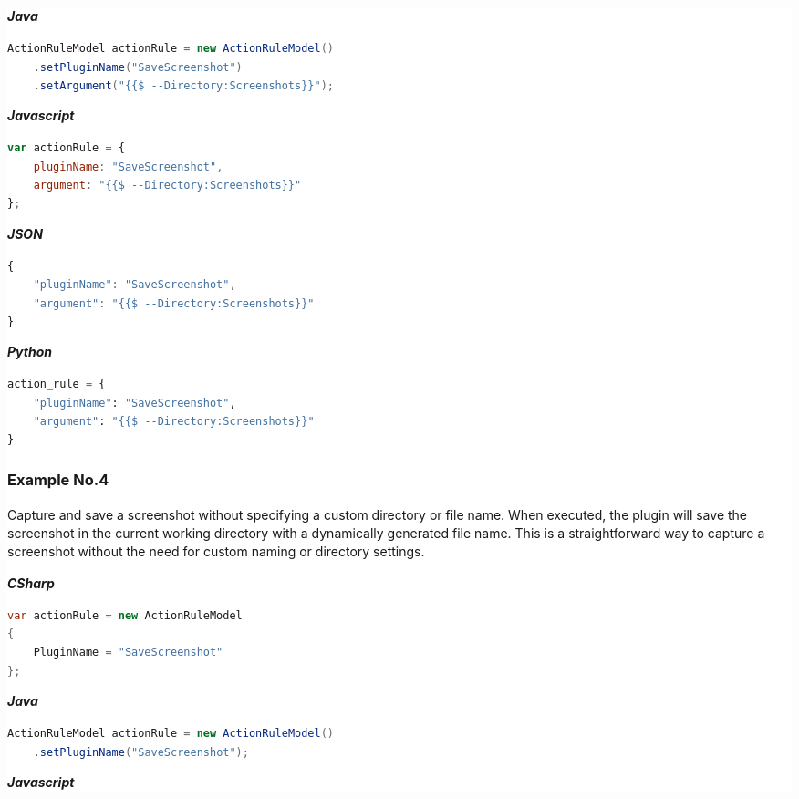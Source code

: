 _**Java**_

```java
ActionRuleModel actionRule = new ActionRuleModel()
    .setPluginName("SaveScreenshot")
    .setArgument("{{$ --Directory:Screenshots}}");
```

_**Javascript**_

```js
var actionRule = {
    pluginName: "SaveScreenshot",
    argument: "{{$ --Directory:Screenshots}}"
};
```

_**JSON**_

```js
{
    "pluginName": "SaveScreenshot",
    "argument": "{{$ --Directory:Screenshots}}"
}
```

_**Python**_

```python
action_rule = {
    "pluginName": "SaveScreenshot",
    "argument": "{{$ --Directory:Screenshots}}"
}
```
### Example No.4

Capture and save a screenshot without specifying a custom directory or file name. 
When executed, the plugin will save the screenshot in the current working directory with a dynamically generated file name. 
This is a straightforward way to capture a screenshot without the need for custom naming or directory settings.

_**CSharp**_

```csharp
var actionRule = new ActionRuleModel
{
    PluginName = "SaveScreenshot"
};
```

_**Java**_

```java
ActionRuleModel actionRule = new ActionRuleModel()
    .setPluginName("SaveScreenshot");
```

_**Javascript**_
